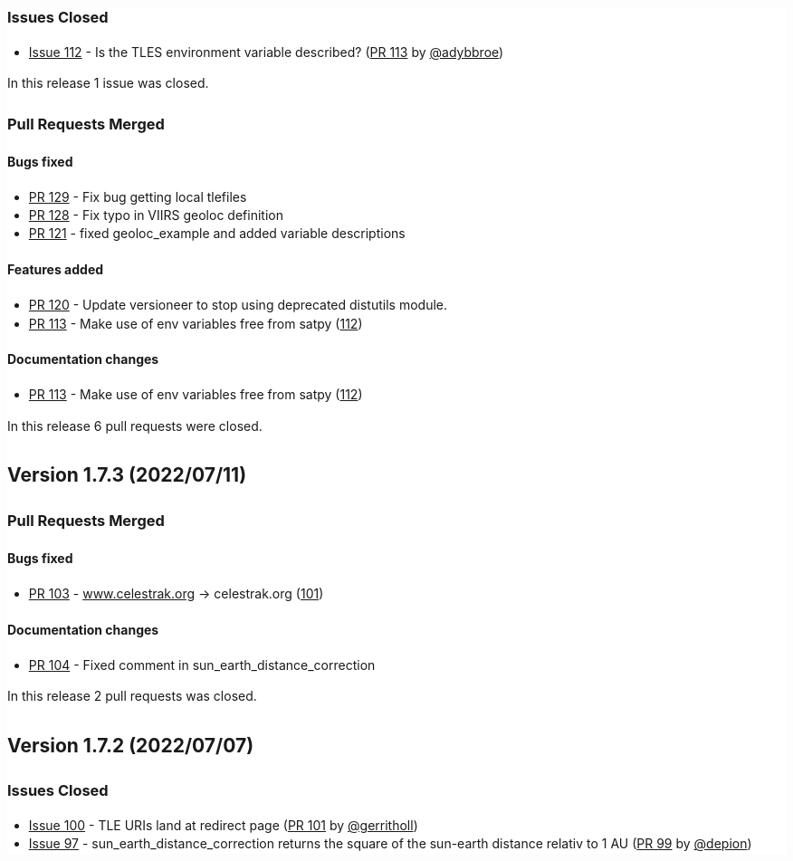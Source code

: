 ### Issues Closed

* [Issue 112](https://github.com/pytroll/pyorbital/issues/112) - Is the TLES environment variable described? ([PR 113](https://github.com/pytroll/pyorbital/pull/113) by [@adybbroe](https://github.com/adybbroe))

In this release 1 issue was closed.

### Pull Requests Merged

#### Bugs fixed

* [PR 129](https://github.com/pytroll/pyorbital/pull/129) - Fix bug getting local tlefiles
* [PR 128](https://github.com/pytroll/pyorbital/pull/128) - Fix typo in VIIRS geoloc definition
* [PR 121](https://github.com/pytroll/pyorbital/pull/121) - fixed geoloc_example and added variable descriptions

#### Features added

* [PR 120](https://github.com/pytroll/pyorbital/pull/120) - Update versioneer to stop using deprecated distutils module.
* [PR 113](https://github.com/pytroll/pyorbital/pull/113) - Make use of env variables free from satpy ([112](https://github.com/pytroll/pyorbital/issues/112))

#### Documentation changes

* [PR 113](https://github.com/pytroll/pyorbital/pull/113) - Make use of env variables free from satpy ([112](https://github.com/pytroll/pyorbital/issues/112))

In this release 6 pull requests were closed.


## Version 1.7.3 (2022/07/11)

### Pull Requests Merged

#### Bugs fixed

* [PR 103](https://github.com/pytroll/pyorbital/pull/103) - www.celestrak.org → celestrak.org ([101](https://github.com/pytroll/pyorbital/issues/101))

#### Documentation changes

* [PR 104](https://github.com/pytroll/pyorbital/pull/104) - Fixed comment in sun_earth_distance_correction

In this release 2 pull requests was closed.


## Version 1.7.2 (2022/07/07)

### Issues Closed

* [Issue 100](https://github.com/pytroll/pyorbital/issues/100) - TLE URIs land at redirect page ([PR 101](https://github.com/pytroll/pyorbital/pull/101) by [@gerritholl](https://github.com/gerritholl))
* [Issue 97](https://github.com/pytroll/pyorbital/issues/97) - sun_earth_distance_correction returns the square of the sun-earth distance relativ to 1 AU ([PR 99](https://github.com/pytroll/pyorbital/pull/99) by [@depion](https://github.com/depion))
